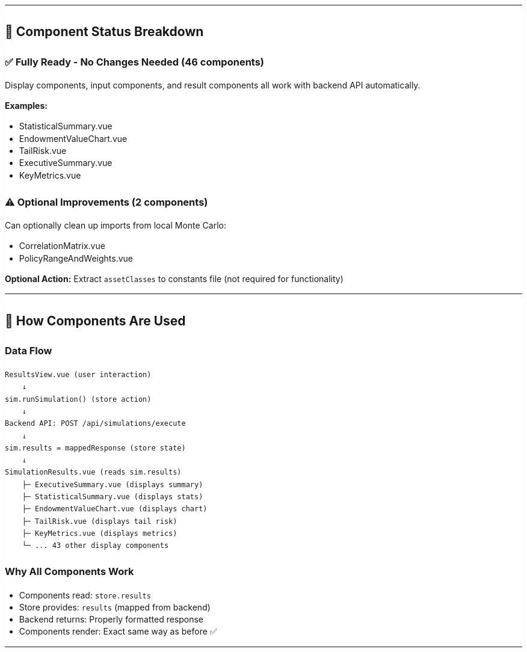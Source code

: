 
---

## 🎯 Component Status Breakdown

### ✅ Fully Ready - No Changes Needed (46 components)
Display components, input components, and result components all work with backend API automatically.

**Examples:**
- StatisticalSummary.vue
- EndowmentValueChart.vue
- TailRisk.vue
- ExecutiveSummary.vue
- KeyMetrics.vue

### ⚠️ Optional Improvements (2 components)
Can optionally clean up imports from local Monte Carlo:
- CorrelationMatrix.vue
- PolicyRangeAndWeights.vue

**Optional Action:** Extract `assetClasses` to constants file (not required for functionality)

---

## 🧪 How Components Are Used

### Data Flow
```
ResultsView.vue (user interaction)
    ↓
sim.runSimulation() (store action)
    ↓
Backend API: POST /api/simulations/execute
    ↓
sim.results = mappedResponse (store state)
    ↓
SimulationResults.vue (reads sim.results)
    ├─ ExecutiveSummary.vue (displays summary)
    ├─ StatisticalSummary.vue (displays stats)
    ├─ EndowmentValueChart.vue (displays chart)
    ├─ TailRisk.vue (displays tail risk)
    ├─ KeyMetrics.vue (displays metrics)
    └─ ... 43 other display components
```

### Why All Components Work
- Components read: `store.results`
- Store provides: `results` (mapped from backend)
- Backend returns: Properly formatted response
- Components render: Exact same way as before ✅

---